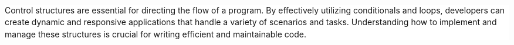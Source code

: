 Control structures are essential for directing the flow of a program. By effectively utilizing conditionals and loops, developers can create dynamic and responsive applications that handle a variety of scenarios and tasks. Understanding how to implement and manage these structures is crucial for writing efficient and maintainable code.